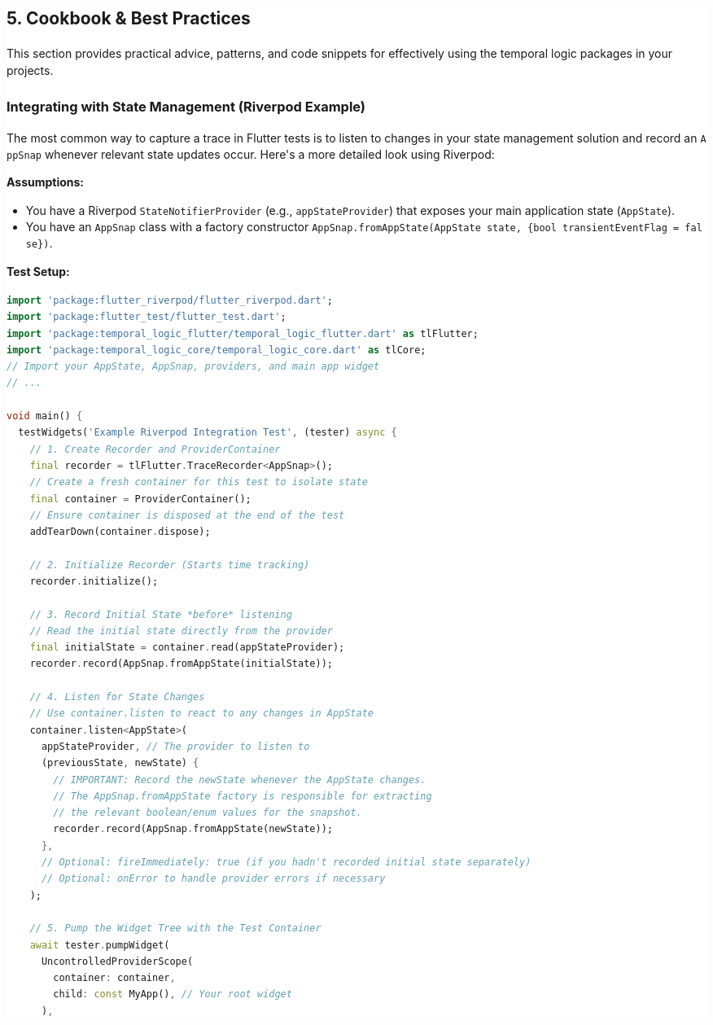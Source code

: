 ## 5. Cookbook & Best Practices

This section provides practical advice, patterns, and code snippets for effectively using the temporal logic packages in your projects.

### Integrating with State Management (Riverpod Example)

The most common way to capture a trace in Flutter tests is to listen to changes in your state management solution and record an `AppSnap` whenever relevant state updates occur. Here's a more detailed look using Riverpod:

**Assumptions:**

- You have a Riverpod `StateNotifierProvider` (e.g., `appStateProvider`) that exposes your main application state (`AppState`).
- You have an `AppSnap` class with a factory constructor `AppSnap.fromAppState(AppState state, {bool transientEventFlag = false})`.

**Test Setup:**

```dart
import 'package:flutter_riverpod/flutter_riverpod.dart';
import 'package:flutter_test/flutter_test.dart';
import 'package:temporal_logic_flutter/temporal_logic_flutter.dart' as tlFlutter;
import 'package:temporal_logic_core/temporal_logic_core.dart' as tlCore;
// Import your AppState, AppSnap, providers, and main app widget
// ...

void main() {
  testWidgets('Example Riverpod Integration Test', (tester) async {
    // 1. Create Recorder and ProviderContainer
    final recorder = tlFlutter.TraceRecorder<AppSnap>();
    // Create a fresh container for this test to isolate state
    final container = ProviderContainer();
    // Ensure container is disposed at the end of the test
    addTearDown(container.dispose);

    // 2. Initialize Recorder (Starts time tracking)
    recorder.initialize();

    // 3. Record Initial State *before* listening
    // Read the initial state directly from the provider
    final initialState = container.read(appStateProvider);
    recorder.record(AppSnap.fromAppState(initialState));

    // 4. Listen for State Changes
    // Use container.listen to react to any changes in AppState
    container.listen<AppState>(
      appStateProvider, // The provider to listen to
      (previousState, newState) {
        // IMPORTANT: Record the newState whenever the AppState changes.
        // The AppSnap.fromAppState factory is responsible for extracting
        // the relevant boolean/enum values for the snapshot.
        recorder.record(AppSnap.fromAppState(newState));
      },
      // Optional: fireImmediately: true (if you hadn't recorded initial state separately)
      // Optional: onError to handle provider errors if necessary
    );

    // 5. Pump the Widget Tree with the Test Container
    await tester.pumpWidget(
      UncontrolledProviderScope(
        container: container,
        child: const MyApp(), // Your root widget
      ),
```